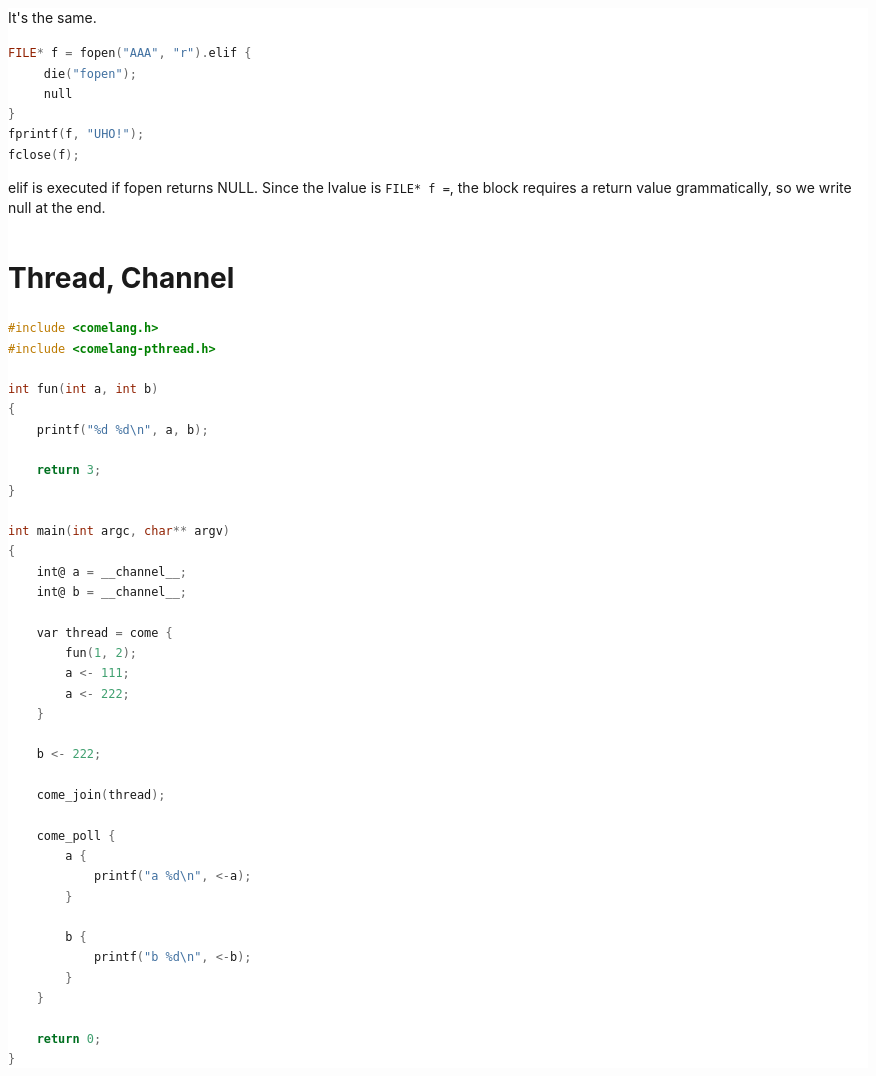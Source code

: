 
It's the same.

```C
FILE* f = fopen("AAA", "r").elif {
     die("fopen");
     null
}
fprintf(f, "UHO!");
fclose(f);
```

elif is executed if fopen returns NULL. Since the lvalue is `FILE* f =`, the block requires a return value grammatically, so we write null at the end.

# Thread, Channel

```C
#include <comelang.h>
#include <comelang-pthread.h>

int fun(int a, int b)
{
    printf("%d %d\n", a, b);
    
    return 3;
}

int main(int argc, char** argv)
{
    int@ a = __channel__;
    int@ b = __channel__;
    
    var thread = come {
        fun(1, 2);
        a <- 111;
        a <- 222;
    }
    
    b <- 222;
    
    come_join(thread);
    
    come_poll {
        a {
            printf("a %d\n", <-a);
        }
        
        b {
            printf("b %d\n", <-b);
        }
    }
    
    return 0;
}
```
